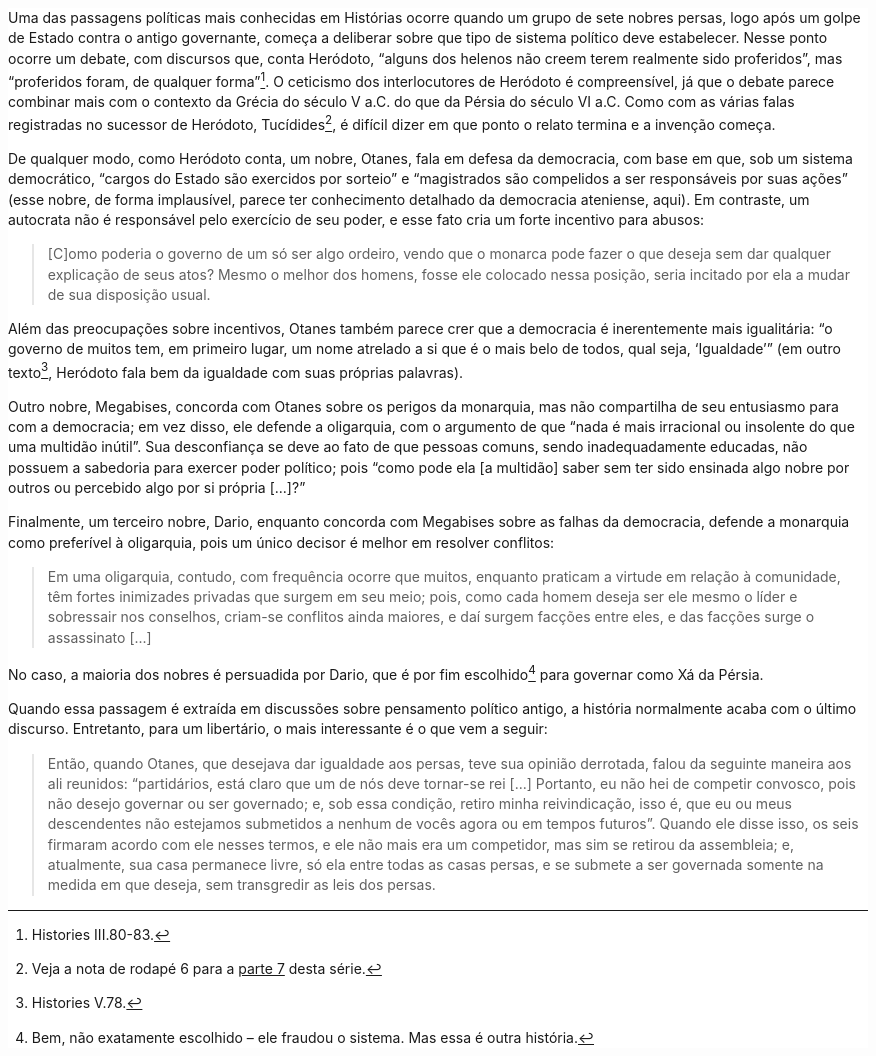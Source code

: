 Uma das passagens políticas mais conhecidas em Histórias ocorre quando um grupo de sete nobres persas, logo após um golpe de Estado contra o antigo governante, começa a deliberar sobre que tipo de sistema político deve estabelecer. Nesse ponto ocorre um debate, com discursos que, conta Heródoto, “alguns dos helenos não creem terem realmente sido proferidos”, mas “proferidos foram, de qualquer forma”[^8]. O ceticismo dos interlocutores de Heródoto é compreensível, já que o debate parece combinar mais com o contexto da Grécia do século V a.C. do que da Pérsia do século VI a.C. Como com as várias falas registradas no sucessor de Heródoto, Tucídides[^9], é difícil dizer em que ponto o relato termina e a invenção começa.

De qualquer modo, como Heródoto conta, um nobre, Otanes, fala em defesa da democracia, com base em que, sob um sistema democrático, “cargos do Estado são exercidos por sorteio” e “magistrados são compelidos a ser responsáveis por suas ações” (esse nobre, de forma implausível, parece ter conhecimento detalhado da democracia ateniense, aqui). Em contraste, um autocrata não é responsável pelo exercício de seu poder, e esse fato cria um forte incentivo para abusos:

> \[C\]omo poderia o governo de um só ser algo ordeiro, vendo que o monarca pode fazer o que deseja sem dar qualquer explicação de seus atos? Mesmo o melhor dos homens, fosse ele colocado nessa posição, seria incitado por ela a mudar de sua disposição usual.

Além das preocupações sobre incentivos, Otanes também parece crer que a democracia é inerentemente mais igualitária: “o governo de muitos tem, em primeiro lugar, um nome atrelado a si que é o mais belo de todos, qual seja, ‘Igualdade’” (em outro texto[^10], Heródoto fala bem da igualdade com suas próprias palavras).

Outro nobre, Megabises, concorda com Otanes sobre os perigos da monarquia, mas não compartilha de seu entusiasmo para com a democracia; em vez disso, ele defende a oligarquia, com o argumento de que “nada é mais irracional ou insolente do que uma multidão inútil”. Sua desconfiança se deve ao fato de que pessoas comuns, sendo inadequadamente educadas, não possuem a sabedoria para exercer poder político; pois “como pode ela \[a multidão\] saber sem ter sido ensinada algo nobre por outros ou percebido algo por si própria \[...\]?”

Finalmente, um terceiro nobre, Dario, enquanto concorda com Megabises sobre as falhas da democracia, defende a monarquia como preferível à oligarquia, pois um único decisor é melhor em resolver conflitos:

> Em uma oligarquia, contudo, com frequência ocorre que muitos, enquanto praticam a virtude em relação à comunidade, têm fortes inimizades privadas que surgem em seu meio; pois, como cada homem deseja ser ele mesmo o líder e sobressair nos conselhos, criam-se conflitos ainda maiores, e daí surgem facções entre eles, e das facções surge o assassinato \[...\]

No caso, a maioria dos nobres é persuadida por Dario, que é por fim escolhido[^11] para governar como Xá da Pérsia.

Quando essa passagem é extraída em discussões sobre pensamento político antigo, a história normalmente acaba com o último discurso. Entretanto, para um libertário, o mais interessante é o que vem a seguir:

> Então, quando Otanes, que desejava dar igualdade aos persas, teve sua opinião derrotada, falou da seguinte maneira aos ali reunidos: “partidários, está claro que um de nós deve tornar-se rei \[...\] Portanto, eu não hei de competir convosco, pois não desejo governar ou ser governado; e, sob essa condição, retiro minha reivindicação, isso é, que eu ou meus descendentes não estejamos submetidos a nenhum de vocês agora ou em tempos futuros”. Quando ele disse isso, os seis firmaram acordo com ele nesses termos, e ele não mais era um competidor, mas sim se retirou da assembleia; e, atualmente, sua casa permanece livre, só ela entre todas as casas persas, e se submete a ser governada somente na medida em que deseja, sem transgredir as leis dos persas.


[^1]: Os escritos dos predecessores gregos de Heródoto estão, na maior parte, perdidos; a julgar por relatos sobreviventes, ao menos um deles, Hecateu de Mileto, pode ter sido mais do que um mero analista. Em comparação, obras mais antigas da tradição chinesa ainda sobrevivem, mas parecem ser amplamente de análise até a aparição de Sima Qian (Ssu-ma Chien), o primeiro historiador sistemático da China, muito posterior a Heródoto.
[^2]: O lema não oficial dos Correios dos Estados Unidos – “Nem neve, nem chuva, nem calor ou a escuridão da noite impede esses carteiros de completar com rapidez seus percursos designados” – é retirado da descrição de Heródoto do sistema persa em Histories VIII.98.
[^3]: Herodotus, [Histories I.134](http://www.gutenberg.org/ebooks/2707?msg=welcome_stranger#link2H_4_0004); George C. Macaulay trad., The History of Herodotus (London: Macmillan, 1890).
[^4]: Veja a [parte 6](./o-legado-da-grecia-antiga-para-a-liberdade-como-a-competicao-criou-a-filosofia-grega/) desta série.
[^5]: Herodotus, [Histories III.38](http://www.gutenberg.org/files/2707/2707-h/2707-h.htm#link32H_4_0001); George C. Macaulay trad., The History of Herodotus (London: Macmillan, 1890).
[^6]: Histories V.78.
[^7]: [Histories I.87](http://www.gutenberg.org/files/2707/2707-h/2707-h.htm#link2H_4_0004).
[^8]: Histories III.80-83.
[^9]: Veja a nota de rodapé 6 para a [parte 7](./o-legado-da-grecia-antiga-para-a-liberdade-liberdade-pessoal-em-atenas/) desta série.
[^10]: Histories V.78.
[^11]: Bem, não exatamente escolhido – ele fraudou o sistema. Mas essa é outra história.
[^12]: Veja a nota de rodapé 13 para [parte 17](./o-legado-da-grecia-antiga-para-a-liberdade-aristofanes-contra-a-guerra/) desta série.
[^13]: Histories V.78.
[^14]: [Histories VII.34](http://www.gutenberg.org/files/2456/2456-h/2456-h.htm#link72H_4_0001).
[^15]: Histories VII.38-40.
[^16]: Veja, p. ex. Histories VII.11.
[^17]: Histories VII.101.
[^18]: Histories VII.10.
[^19]: Uma passagem similar ocorre no supracitado Sima Qian; veja Roderick T. Long, “Austro-Libertarian Themes in Early Confucianism,” p. 58; in Journal of Libertarian Studies 17. 3 (Summer 2003), pp. 35-62.
[^20]: Histories VII.103.
[^21]: Histories VII.104.
[^22]: [Histories V.78](http://www.gutenberg.org/files/2456/2456-h/2456-h.htm#link2H_4_0003).
[^23]: Thucydides, [History of the Peloponnesian War](http://www.gutenberg.org/files/7142/7142-h/7142-h.htm#link2HCH0006), trad. Richard Crawley (London: Longmans Green, 1874), II.6.
[^24]: [Histories IX.122](http://www.gutenberg.org/files/2456/2456-h/2456-h.htm#link92H_4_0001).